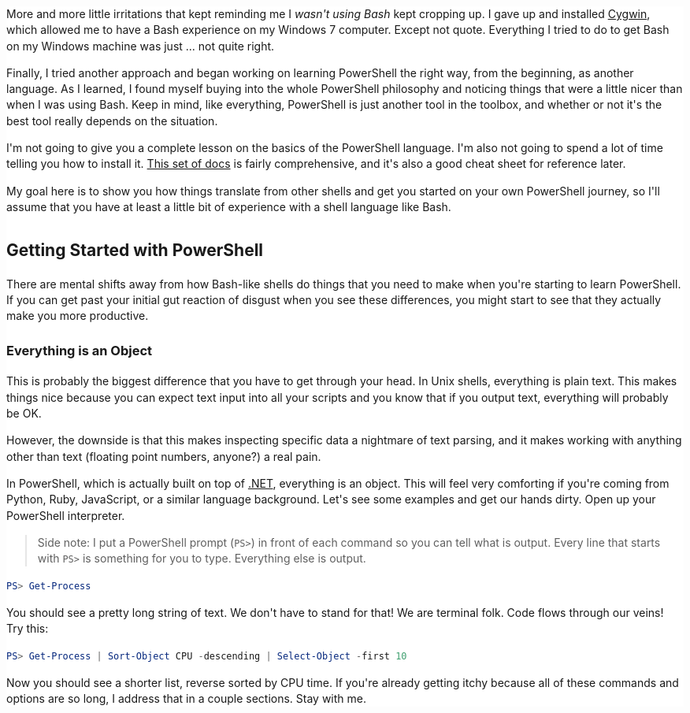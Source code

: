 More and more little irritations that kept reminding me I *wasn't using Bash* kept cropping up.  I gave up and installed [Cygwin](https://www.cygwin.com/), which allowed me to have a Bash experience on my Windows 7 computer.  Except not quote.  Everything I tried to do to get Bash on my Windows machine was just ... not quite right.

Finally, I tried another approach and began working on learning PowerShell the right way, from the beginning, as another language.  As I learned, I found myself buying into the whole PowerShell philosophy and noticing things that were a little nicer than when I was using Bash.  Keep in mind, like everything, PowerShell is just another tool in the toolbox, and whether or not it's the best tool really depends on the situation.

I'm not going to give you a complete lesson on the basics of the PowerShell language.  I'm also not going to spend a lot of time telling you how to install it.  [This set of docs](https://github.com/PowerShell/PowerShell/tree/master/docs/learning-powershell) is fairly comprehensive, and it's also a good cheat sheet for reference later.

My goal here is to show you how things translate from other shells and get you started on your own PowerShell journey, so I'll assume that you have at least a little bit of experience with a shell language like Bash.

## Getting Started with PowerShell

There are mental shifts away from how Bash-like shells do things that you need to make when you're starting to learn PowerShell.  If you can get past your initial gut reaction of disgust when you see these differences, you might start to see that they actually make you more productive.

### Everything is an Object

This is probably the biggest difference that you have to get through your head.  In Unix shells, everything is plain text.  This makes things nice because you can expect text input into all your scripts and you know that if you output text, everything will probably be OK.

However, the downside is that this makes inspecting specific data a nightmare of text parsing, and it makes working with anything other than text (floating point numbers, anyone?) a real pain.

In PowerShell, which is actually built on top of [.NET](https://en.wikipedia.org/wiki/.NET_Framework), everything is an object.  This will feel very comforting if you're coming from Python, Ruby, JavaScript, or a similar language background.  Let's see some examples and get our hands dirty.  Open up your PowerShell interpreter.

 >Side note: I put a PowerShell prompt (`PS>`) in front of each command so you can tell what is output.  Every line that starts with `PS>` is something for you to type.  Everything else is output.

```powershell
PS> Get-Process
```

You should see a pretty long string of text.  We don't have to stand for that!  We are terminal folk.  Code flows through our veins!  Try this:

```powershell
PS> Get-Process | Sort-Object CPU -descending | Select-Object -first 10
```

Now you should see a shorter list, reverse sorted by CPU time.  If you're already getting itchy because all of these commands and options are so long, I address that in a couple sections.  Stay with me.
